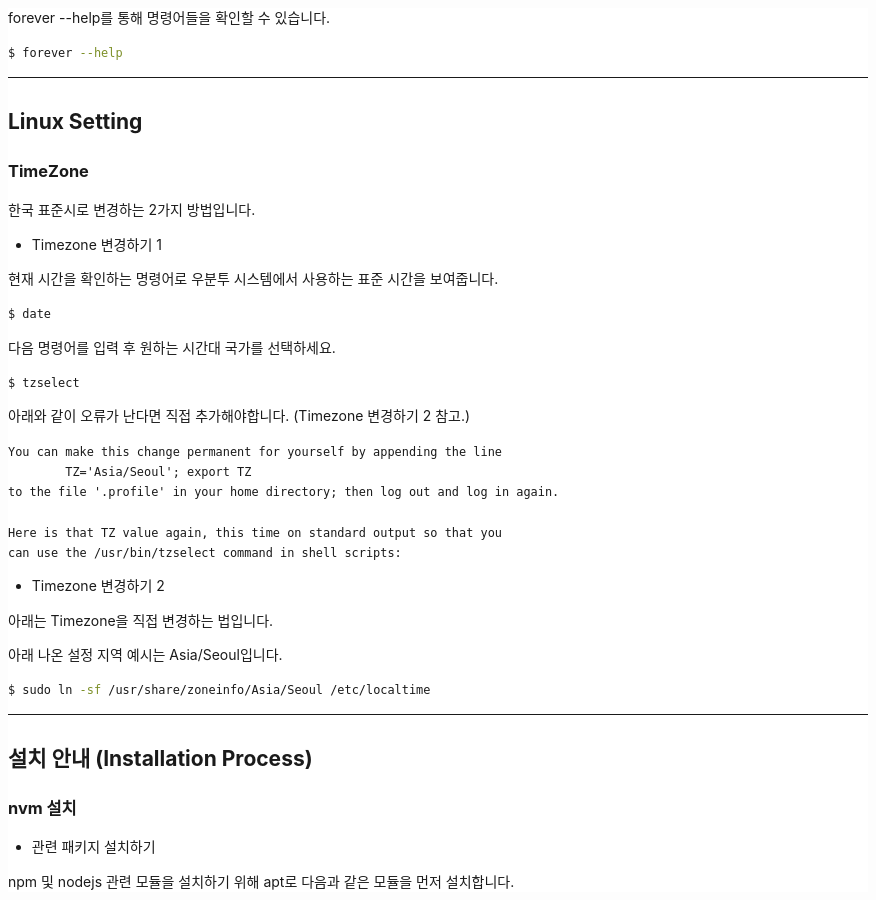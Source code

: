 forever --help를 통해 명령어들을 확인할 수 있습니다.

```bash
$ forever --help
```

---

## Linux Setting

### TimeZone

한국 표준시로 변경하는 2가지 방법입니다.

- Timezone 변경하기 1

현재 시간을 확인하는 명령어로 우분투 시스템에서 사용하는 표준 시간을 보여줍니다.

```bash
$ date
```

다음 명령어를 입력 후 원하는 시간대 국가를 선택하세요.

```bash
$ tzselect
```

아래와 같이 오류가 난다면 직접 추가해야합니다. (Timezone 변경하기 2 참고.)

```
You can make this change permanent for yourself by appending the line
        TZ='Asia/Seoul'; export TZ
to the file '.profile' in your home directory; then log out and log in again.

Here is that TZ value again, this time on standard output so that you
can use the /usr/bin/tzselect command in shell scripts:
```

- Timezone 변경하기 2

아래는 Timezone을 직접 변경하는 법입니다.

아래 나온 설정 지역 예시는 Asia/Seoul입니다.

```bash
$ sudo ln -sf /usr/share/zoneinfo/Asia/Seoul /etc/localtime
```

---

## 설치 안내 (Installation Process)

### nvm 설치

- 관련 패키지 설치하기

npm 및 nodejs 관련 모듈을 설치하기 위해 apt로 다음과 같은 모듈을 먼저 설치합니다.
